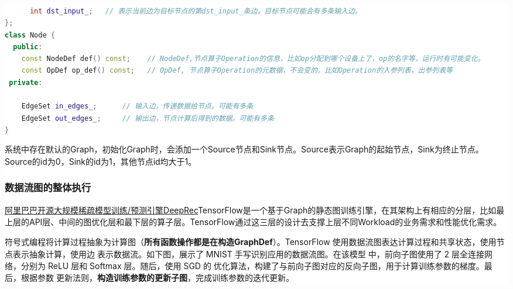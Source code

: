 ```c++
      int dst_input_;   // 表示当前边为目标节点的第dst_input_条边。目标节点可能会有多条输入边。
};
class Node {
  public:
    const NodeDef def() const;    // NodeDef,节点算子Operation的信息，比如op分配到哪个设备上了，op的名字等，运行时有可能变化。
    const OpDef op_def() const;   // OpDef, 节点算子Operation的元数据，不会变的。比如Operation的入参列表，出参列表等
 private:
    
    EdgeSet in_edges_;      // 输入边，传递数据给节点。可能有多条
    EdgeSet out_edges_;     // 输出边，节点计算后得到的数据。可能有多条
}
```
系统中存在默认的Graph，初始化Graph时，会添加一个Source节点和Sink节点。Source表示Graph的起始节点，Sink为终止节点。Source的id为0，Sink的id为1，其他节点id均大于1。

### 数据流图的整体执行

[阿里巴巴开源大规模稀疏模型训练/预测引擎DeepRec](https://mp.weixin.qq.com/s/aEi6ooG9wDL-GXVWcGWRCw)TensorFlow是一个基于Graph的静态图训练引擎，在其架构上有相应的分层，比如最上层的API层、中间的图优化层和最下层的算子层。TensorFlow通过这三层的设计去支撑上层不同Workload的业务需求和性能优化需求。

符号式编程将计算过程抽象为计算图（**所有函数操作都是在构造GraphDef**）。TensorFlow 使用数据流图表达计算过程和共享状态，使用节点表示抽象计算，使用边 表示数据流。如下图，展示了 MNIST 手写识别应用的数据流图。在该模型 中，前向子图使用了 2 层全连接网络，分别为 ReLU 层和 Softmax 层。随后，使用 SGD 的 优化算法，构建了与前向子图对应的反向子图，用于计算训练参数的梯度。最后，根据参数 更新法则，**构造训练参数的更新子图**，完成训练参数的迭代更新。
